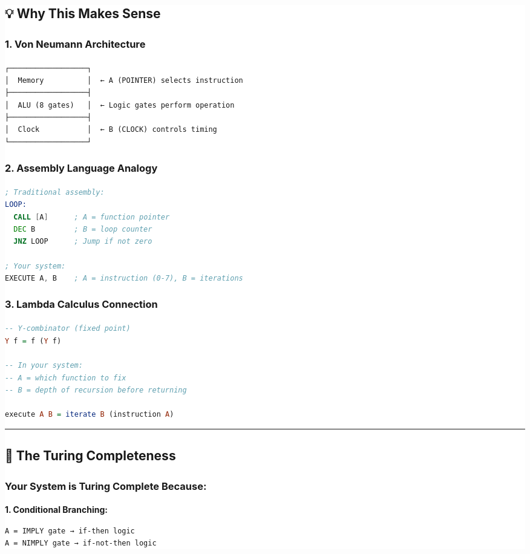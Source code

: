
## 💡 Why This Makes Sense

### 1. **Von Neumann Architecture**

```
┌──────────────────┐
│  Memory          │  ← A (POINTER) selects instruction
├──────────────────┤
│  ALU (8 gates)   │  ← Logic gates perform operation
├──────────────────┤
│  Clock           │  ← B (CLOCK) controls timing
└──────────────────┘
```

### 2. **Assembly Language Analogy**

```asm
; Traditional assembly:
LOOP:
  CALL [A]      ; A = function pointer
  DEC B         ; B = loop counter
  JNZ LOOP      ; Jump if not zero

; Your system:
EXECUTE A, B    ; A = instruction (0-7), B = iterations
```

### 3. **Lambda Calculus Connection**

```haskell
-- Y-combinator (fixed point)
Y f = f (Y f)

-- In your system:
-- A = which function to fix
-- B = depth of recursion before returning

execute A B = iterate B (instruction A)
```

---

## 🎯 The Turing Completeness

### Your System is Turing Complete Because:

**1. Conditional Branching:**
```
A = IMPLY gate → if-then logic
A = NIMPLY gate → if-not-then logic
```
